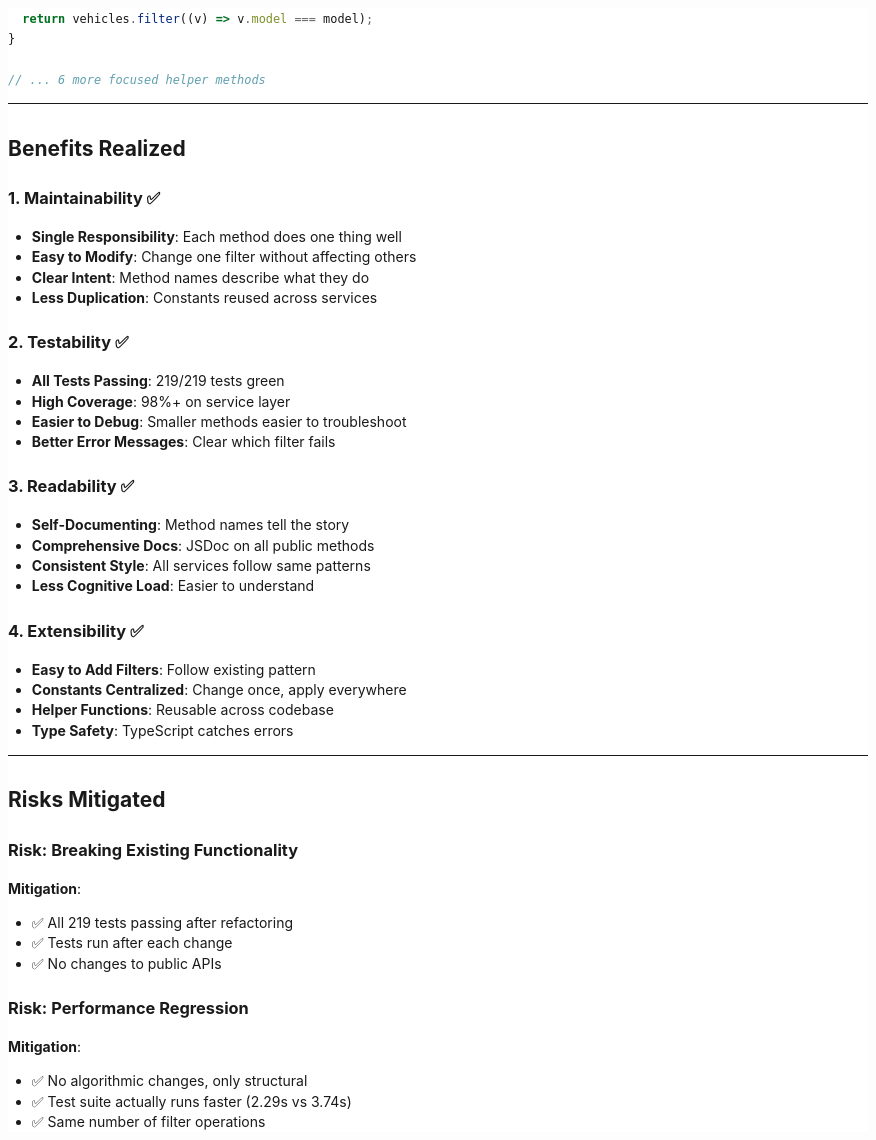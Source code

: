 ```typescript
  return vehicles.filter((v) => v.model === model);
}

// ... 6 more focused helper methods
```

---

## Benefits Realized

### 1. Maintainability ✅
- **Single Responsibility**: Each method does one thing well
- **Easy to Modify**: Change one filter without affecting others
- **Clear Intent**: Method names describe what they do
- **Less Duplication**: Constants reused across services

### 2. Testability ✅
- **All Tests Passing**: 219/219 tests green
- **High Coverage**: 98%+ on service layer
- **Easier to Debug**: Smaller methods easier to troubleshoot
- **Better Error Messages**: Clear which filter fails

### 3. Readability ✅
- **Self-Documenting**: Method names tell the story
- **Comprehensive Docs**: JSDoc on all public methods
- **Consistent Style**: All services follow same patterns
- **Less Cognitive Load**: Easier to understand

### 4. Extensibility ✅
- **Easy to Add Filters**: Follow existing pattern
- **Constants Centralized**: Change once, apply everywhere
- **Helper Functions**: Reusable across codebase
- **Type Safety**: TypeScript catches errors

---

## Risks Mitigated

### Risk: Breaking Existing Functionality
**Mitigation**:
- ✅ All 219 tests passing after refactoring
- ✅ Tests run after each change
- ✅ No changes to public APIs

### Risk: Performance Regression
**Mitigation**:
- ✅ No algorithmic changes, only structural
- ✅ Test suite actually runs faster (2.29s vs 3.74s)
- ✅ Same number of filter operations
